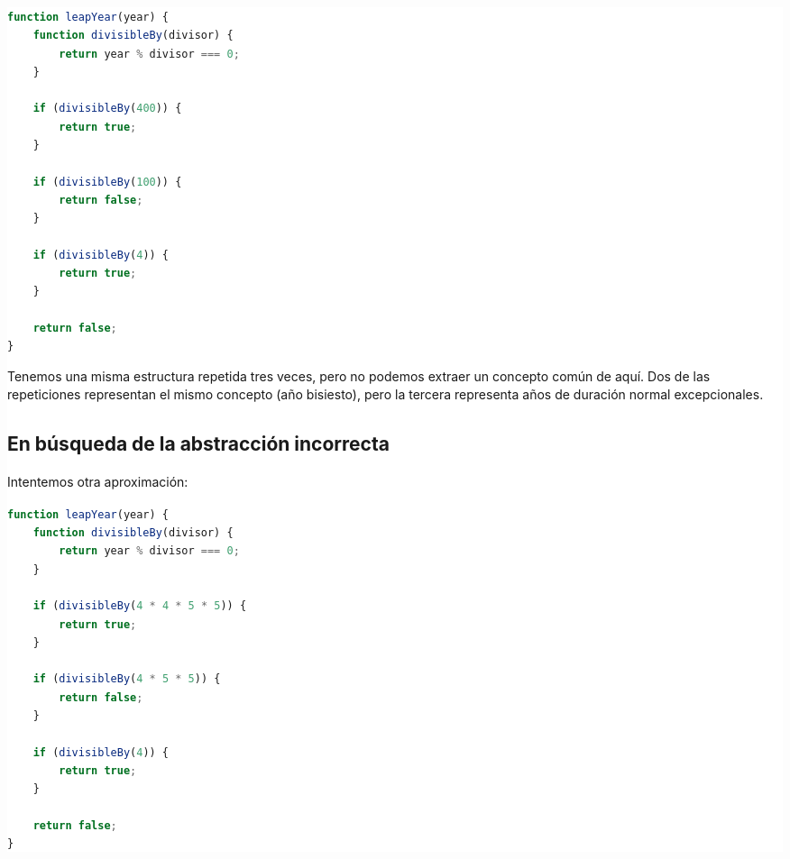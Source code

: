 ```js
function leapYear(year) {
    function divisibleBy(divisor) {
        return year % divisor === 0;
    }

    if (divisibleBy(400)) {
        return true;
    }

    if (divisibleBy(100)) {
        return false;
    }

    if (divisibleBy(4)) {
        return true;
    }

    return false;
}

```

Tenemos una misma estructura repetida tres veces, pero no podemos extraer un concepto común de aquí. Dos de las repeticiones representan el mismo concepto (año bisiesto), pero la tercera representa años de duración normal excepcionales.

## En búsqueda de la abstracción incorrecta

Intentemos otra aproximación:

```js
function leapYear(year) {
    function divisibleBy(divisor) {
        return year % divisor === 0;
    }

    if (divisibleBy(4 * 4 * 5 * 5)) {
        return true;
    }

    if (divisibleBy(4 * 5 * 5)) {
        return false;
    }

    if (divisibleBy(4)) {
        return true;
    }

    return false;
}
```
